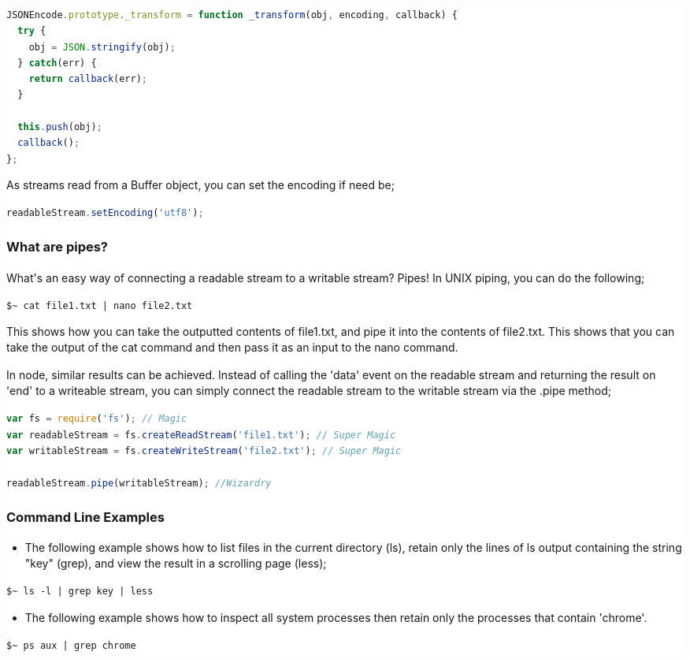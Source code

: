  ```javascript
  JSONEncode.prototype._transform = function _transform(obj, encoding, callback) {  
    try {
      obj = JSON.stringify(obj);
    } catch(err) {
      return callback(err);
    }

    this.push(obj);
    callback();
  };
  ```

As streams read from a Buffer object, you can set the encoding if need be;

```javascript
readableStream.setEncoding('utf8');
```

### What are pipes?

What's an easy way of connecting a readable stream to a writable stream? Pipes! In UNIX piping, you can do the following;

```
$~ cat file1.txt | nano file2.txt
```
This shows how you can take the outputted contents of file1.txt, and pipe it into the contents of file2.txt.
This shows that you can take the output of the cat command and then pass it as an input to the nano command.

In node, similar results can be achieved. Instead of calling the 'data' event on the readable stream and returning the result on 'end' to a writeable stream, you can simply connect the readable stream to the writable stream via the .pipe method;

```javascript
var fs = require('fs'); // Magic
var readableStream = fs.createReadStream('file1.txt'); // Super Magic
var writableStream = fs.createWriteStream('file2.txt'); // Super Magic

readableStream.pipe(writableStream); //Wizardry
```

### Command Line Examples

- The following example shows how to list files in the current directory (ls), retain only the lines of ls output containing the string "key" (grep), and view the result in a scrolling page (less);
```
$~ ls -l | grep key | less
```
- The following example shows how to inspect all system processes then retain only the processes that contain 'chrome'.
```
$~ ps aux | grep chrome
```
